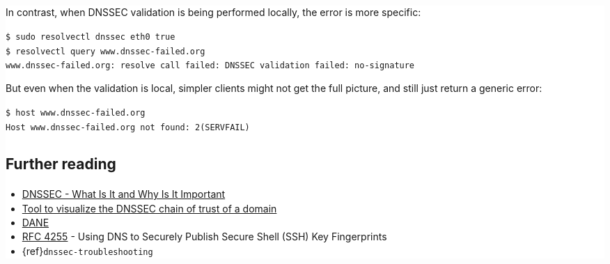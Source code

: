 In contrast, when DNSSEC validation is being performed locally, the error is more specific:

    $ sudo resolvectl dnssec eth0 true
    $ resolvectl query www.dnssec-failed.org
    www.dnssec-failed.org: resolve call failed: DNSSEC validation failed: no-signature

But even when the validation is local, simpler clients might not get the full picture, and still just return a generic error:

    $ host www.dnssec-failed.org
    Host www.dnssec-failed.org not found: 2(SERVFAIL)

## Further reading

 * [DNSSEC - What Is It and Why Is It Important](https://www.icann.org/resources/pages/dnssec-what-is-it-why-important-2019-03-05-en)
 * [Tool to visualize the DNSSEC chain of trust of a domain](https://dnsviz.net/)
 * [DANE](https://en.wikipedia.org/wiki/DNS-based_Authentication_of_Named_Entities)
 * [RFC 4255](https://datatracker.ietf.org/doc/html/rfc4255) - Using DNS to Securely Publish Secure Shell (SSH) Key Fingerprints
 * {ref}`dnssec-troubleshooting`

